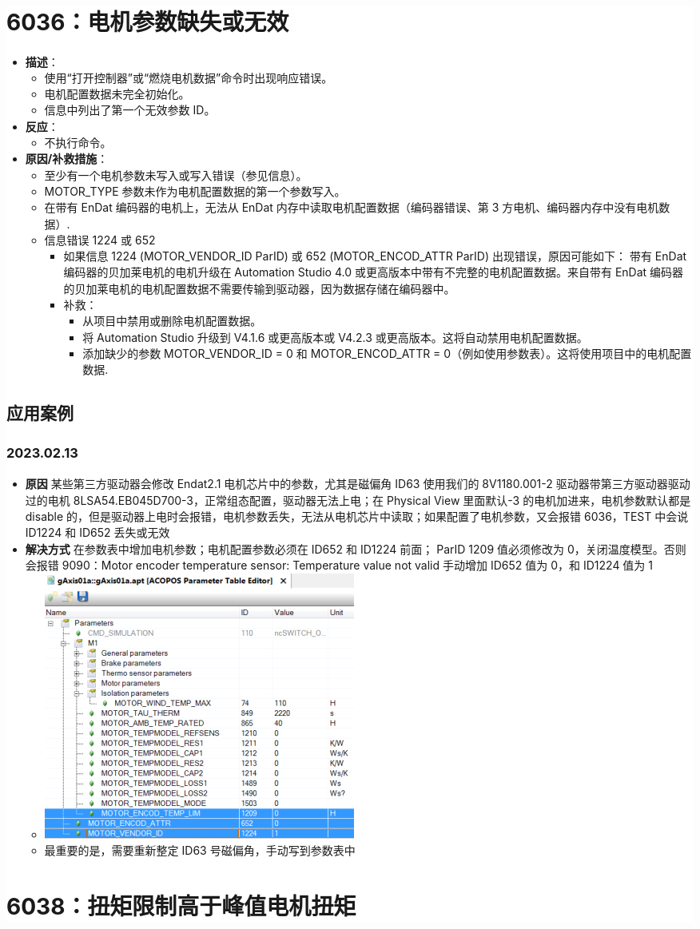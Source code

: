 # 6036：电机参数缺失或无效

- **描述**：
    - 使用“打开控制器”或“燃烧电机数据”命令时出现响应错误。
    - 电机配置数据未完全初始化。
    - 信息中列出了第一个无效参数 ID。
- **反应**：
    - 不执行命令。
- **原因/补救措施**：
    - 至少有一个电机参数未写入或写入错误（参见信息）。
    - MOTOR_TYPE 参数未作为电机配置数据的第一个参数写入。
    - 在带有 EnDat 编码器的电机上，无法从 EnDat 内存中读取电机配置数据（编码器错误、第 3 方电机、编码器内存中没有电机数据）.
    - 信息错误 1224 或 652
        - 如果信息 1224 (MOTOR_VENDOR_ID ParID) 或 652 (MOTOR_ENCOD_ATTR ParID) 出现错误，原因可能如下： 带有 EnDat 编码器的贝加莱电机的电机升级在 Automation Studio 4.0 或更高版本中带有不完整的电机配置数据。来自带有 EnDat 编码器的贝加莱电机的电机配置数据不需要传输到驱动器，因为数据存储在编码器中。
        - 补救：
            - 从项目中禁用或删除电机配置数据。
            - 将 Automation Studio 升级到 V4.1.6 或更高版本或 V4.2.3 或更高版本。这将自动禁用电机配置数据。
            - 添加缺少的参数 MOTOR_VENDOR_ID = 0 和 MOTOR_ENCOD_ATTR = 0（例如使用参数表）。这将使用项目中的电机配置数据.

## 应用案例

### 2023.02.13

- **原因** 某些第三方驱动器会修改 Endat2.1 电机芯片中的参数，尤其是磁偏角 ID63 使用我们的 8V1180.001-2 驱动器带第三方驱动器驱动过的电机 8LSA54.EB045D700-3，正常组态配置，驱动器无法上电；在 Physical View 里面默认-3 的电机加进来，电机参数默认都是 disable 的，但是驱动器上电时会报错，电机参数丢失，无法从电机芯片中读取；如果配置了电机参数，又会报错 6036，TEST 中会说 ID1224 和 ID652 丢失或无效
- **解决方式** 在参数表中增加电机参数；电机配置参数必须在 ID652 和 ID1224 前面； ParID 1209 值必须修改为 0，关闭温度模型。否则会报错 9090：Motor encoder temperature sensor: Temperature value not valid 手动增加 ID652 值为 0，和 ID1224 值为 1
    - ![](FILES/000轴控ACOPOS报警号/658a26ede98a96c7e5cad86dbc2e004c.png)
    - 最重要的是，需要重新整定 ID63 号磁偏角，手动写到参数表中

# 6038：扭矩限制高于峰值电机扭矩
